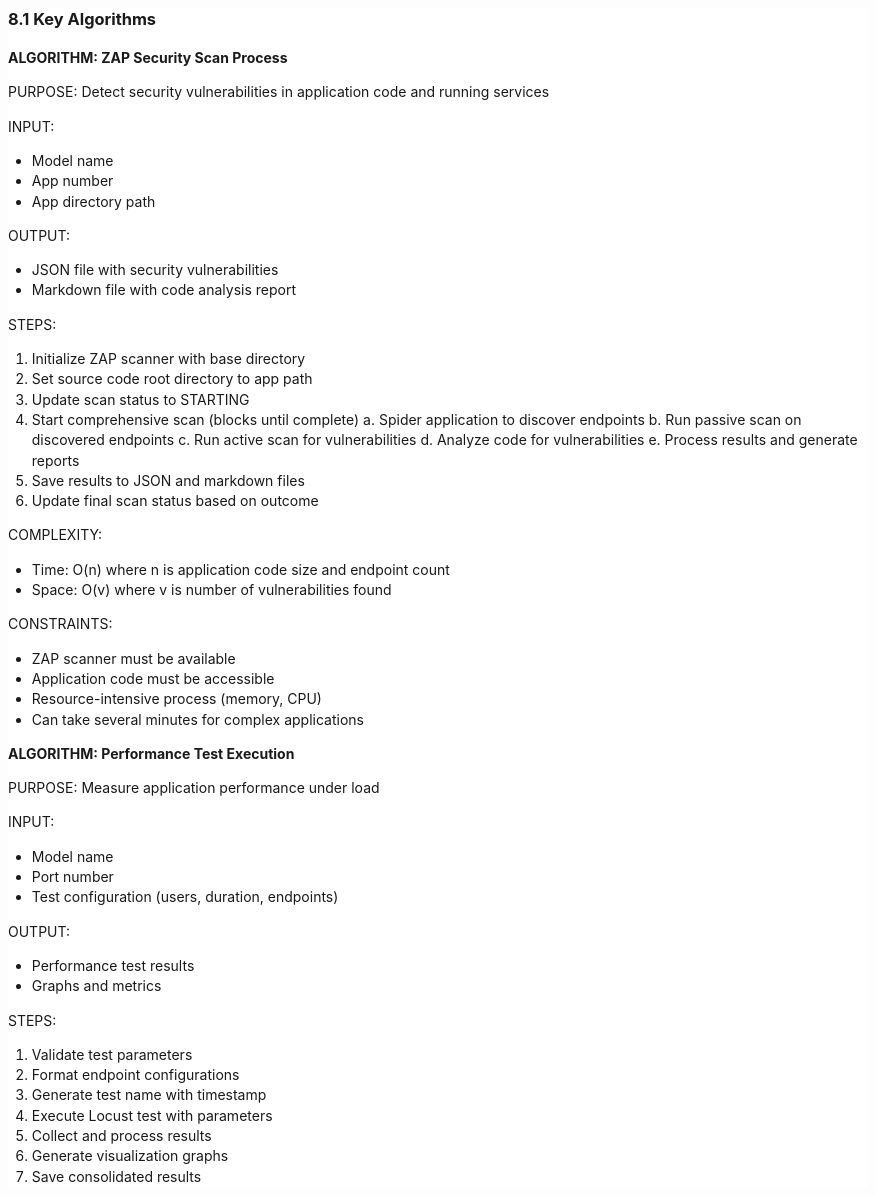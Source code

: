 ### 8.1 Key Algorithms

**ALGORITHM: ZAP Security Scan Process**

PURPOSE: Detect security vulnerabilities in application code and running services

INPUT: 
- Model name
- App number
- App directory path

OUTPUT: 
- JSON file with security vulnerabilities
- Markdown file with code analysis report

STEPS:
1. Initialize ZAP scanner with base directory
2. Set source code root directory to app path
3. Update scan status to STARTING
4. Start comprehensive scan (blocks until complete)
   a. Spider application to discover endpoints
   b. Run passive scan on discovered endpoints
   c. Run active scan for vulnerabilities
   d. Analyze code for vulnerabilities
   e. Process results and generate reports
5. Save results to JSON and markdown files
6. Update final scan status based on outcome

COMPLEXITY:
- Time: O(n) where n is application code size and endpoint count
- Space: O(v) where v is number of vulnerabilities found

CONSTRAINTS:
- ZAP scanner must be available
- Application code must be accessible
- Resource-intensive process (memory, CPU)
- Can take several minutes for complex applications

**ALGORITHM: Performance Test Execution**

PURPOSE: Measure application performance under load

INPUT:
- Model name
- Port number
- Test configuration (users, duration, endpoints)

OUTPUT:
- Performance test results
- Graphs and metrics

STEPS:
1. Validate test parameters
2. Format endpoint configurations
3. Generate test name with timestamp
4. Execute Locust test with parameters
5. Collect and process results
6. Generate visualization graphs
7. Save consolidated results
